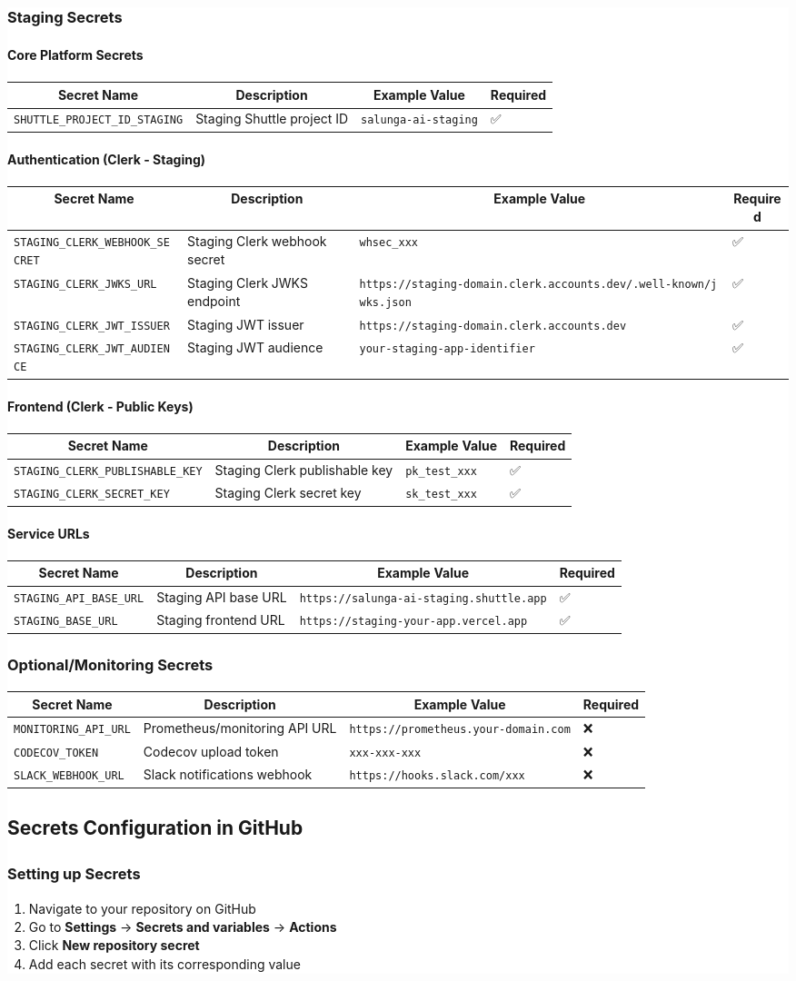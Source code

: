 ### Staging Secrets

#### Core Platform Secrets

| Secret Name                  | Description                | Example Value        | Required |
| ---------------------------- | -------------------------- | -------------------- | -------- |
| `SHUTTLE_PROJECT_ID_STAGING` | Staging Shuttle project ID | `salunga-ai-staging` | ✅       |

#### Authentication (Clerk - Staging)

| Secret Name                    | Description                  | Example Value                                                     | Required |
| ------------------------------ | ---------------------------- | ----------------------------------------------------------------- | -------- |
| `STAGING_CLERK_WEBHOOK_SECRET` | Staging Clerk webhook secret | `whsec_xxx`                                                       | ✅       |
| `STAGING_CLERK_JWKS_URL`       | Staging Clerk JWKS endpoint  | `https://staging-domain.clerk.accounts.dev/.well-known/jwks.json` | ✅       |
| `STAGING_CLERK_JWT_ISSUER`     | Staging JWT issuer           | `https://staging-domain.clerk.accounts.dev`                       | ✅       |
| `STAGING_CLERK_JWT_AUDIENCE`   | Staging JWT audience         | `your-staging-app-identifier`                                     | ✅       |

#### Frontend (Clerk - Public Keys)

| Secret Name                     | Description                   | Example Value | Required |
| ------------------------------- | ----------------------------- | ------------- | -------- |
| `STAGING_CLERK_PUBLISHABLE_KEY` | Staging Clerk publishable key | `pk_test_xxx` | ✅       |
| `STAGING_CLERK_SECRET_KEY`      | Staging Clerk secret key      | `sk_test_xxx` | ✅       |

#### Service URLs

| Secret Name            | Description          | Example Value                            | Required |
| ---------------------- | -------------------- | ---------------------------------------- | -------- |
| `STAGING_API_BASE_URL` | Staging API base URL | `https://salunga-ai-staging.shuttle.app` | ✅       |
| `STAGING_BASE_URL`     | Staging frontend URL | `https://staging-your-app.vercel.app`    | ✅       |

### Optional/Monitoring Secrets

| Secret Name          | Description                   | Example Value                        | Required |
| -------------------- | ----------------------------- | ------------------------------------ | -------- |
| `MONITORING_API_URL` | Prometheus/monitoring API URL | `https://prometheus.your-domain.com` | ❌       |
| `CODECOV_TOKEN`      | Codecov upload token          | `xxx-xxx-xxx`                        | ❌       |
| `SLACK_WEBHOOK_URL`  | Slack notifications webhook   | `https://hooks.slack.com/xxx`        | ❌       |

## Secrets Configuration in GitHub

### Setting up Secrets

1. Navigate to your repository on GitHub
2. Go to **Settings** → **Secrets and variables** → **Actions**
3. Click **New repository secret**
4. Add each secret with its corresponding value
